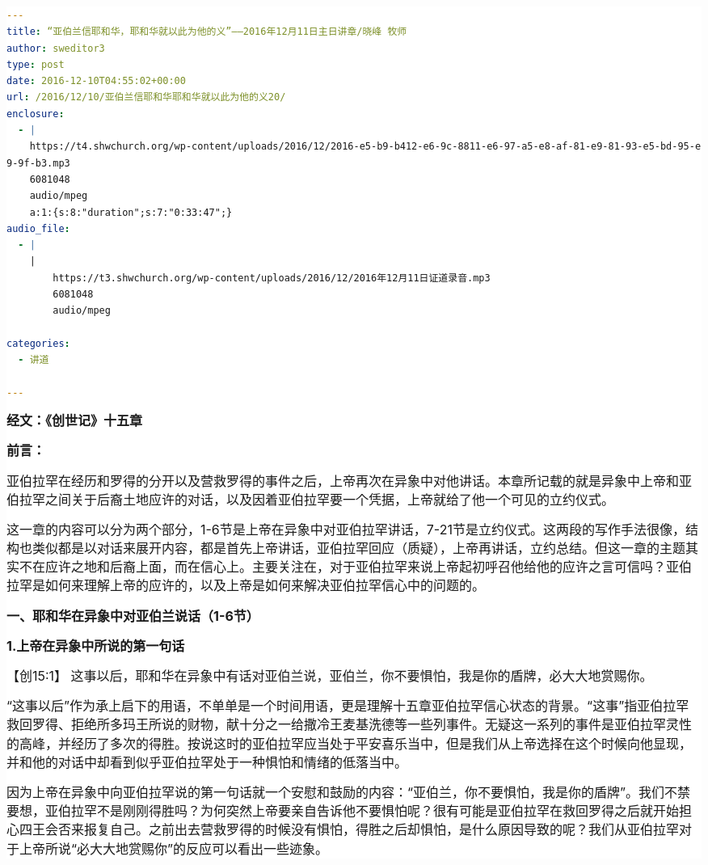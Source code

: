 ```yaml
---
title: “亚伯兰信耶和华，耶和华就以此为他的义”——2016年12月11日主日讲章/晓峰 牧师
author: sweditor3
type: post
date: 2016-12-10T04:55:02+00:00
url: /2016/12/10/亚伯兰信耶和华耶和华就以此为他的义20/
enclosure:
  - |
    https://t4.shwchurch.org/wp-content/uploads/2016/12/2016-e5-b9-b412-e6-9c-8811-e6-97-a5-e8-af-81-e9-81-93-e5-bd-95-e9-9f-b3.mp3
    6081048
    audio/mpeg
    a:1:{s:8:"duration";s:7:"0:33:47";}
audio_file:
  - |
    |
        https://t3.shwchurch.org/wp-content/uploads/2016/12/2016年12月11日证道录音.mp3
        6081048
        audio/mpeg
        
categories:
  - 讲道

---
```

<audio class="wp-audio-shortcode" id="audio-14693-764" preload="none" style="width: 100%;" controls="controls"><source type="audio/mpeg" src="http://t5.shwchurch.org/wp-content/uploads/2016/12/2016-e5-b9-b412-e6-9c-8811-e6-97-a5-e8-af-81-e9-81-93-e5-bd-95-e9-9f-b3.mp3?_=764" /><http://t5.shwchurch.org/wp-content/uploads/2016/12/2016-e5-b9-b412-e6-9c-8811-e6-97-a5-e8-af-81-e9-81-93-e5-bd-95-e9-9f-b3.mp3></audio> 

**<span style="font-size: 12pt;">经文：《创世记》十五章</span>**

**<span style="font-size: 12pt;">前言：</span>**

<span style="font-size: 12pt;">亚伯拉罕在经历和罗得的分开以及营救罗得的事件之后，上帝再次在异象中对他讲话。本章所记载的就是异象中上帝和亚伯拉罕之间关于后裔土地应许的对话，以及因着亚伯拉罕要一个凭据，上帝就给了他一个可见的立约仪式。</span>

<span style="font-size: 12pt;">这一章的内容可以分为两个部分，1-6节是上帝在异象中对亚伯拉罕讲话，7-21节是立约仪式。这两段的写作手法很像，结构也类似都是以对话来展开内容，都是首先上帝讲话，亚伯拉罕回应（质疑），上帝再讲话，立约总结。但这一章的主题其实不在应许之地和后裔上面，而在信心上。主要关注在，对于亚伯拉罕来说上帝起初呼召他给他的应许之言可信吗？亚伯拉罕是如何来理解上帝的应许的，以及上帝是如何来解决亚伯拉罕信心中的问题的。</span>

**<span style="font-size: 12pt;">一、耶和华在异象中对亚伯兰说话（1-6节）</span>**

**<span style="font-size: 12pt;">1.上帝在异象中所说的第一句话</span>**

<span style="font-size: 12pt;">【创15:1】 这事以后，耶和华在异象中有话对亚伯兰说，亚伯兰，你不要惧怕，我是你的盾牌，必大大地赏赐你。</span>

<span style="font-size: 12pt;">“这事以后”作为承上启下的用语，不单单是一个时间用语，更是理解十五章亚伯拉罕信心状态的背景。“这事”指亚伯拉罕救回罗得、拒绝所多玛王所说的财物，献十分之一给撒冷王麦基洗德等一些列事件。无疑这一系列的事件是亚伯拉罕灵性的高峰，并经历了多次的得胜。按说这时的亚伯拉罕应当处于平安喜乐当中，但是我们从上帝选择在这个时候向他显现，并和他的对话中却看到似乎亚伯拉罕处于一种惧怕和情绪的低落当中。</span>

<span style="font-size: 12pt;">因为上帝在异象中向亚伯拉罕说的第一句话就一个安慰和鼓励的内容：“亚伯兰，你不要惧怕，我是你的盾牌”。我们不禁要想，亚伯拉罕不是刚刚得胜吗？为何突然上帝要亲自告诉他不要惧怕呢？很有可能是亚伯拉罕在救回罗得之后就开始担心四王会否来报复自己。之前出去营救罗得的时候没有惧怕，得胜之后却惧怕，是什么原因导致的呢？我们从亚伯拉罕对于上帝所说“必大大地赏赐你”的反应可以看出一些迹象。</span>
